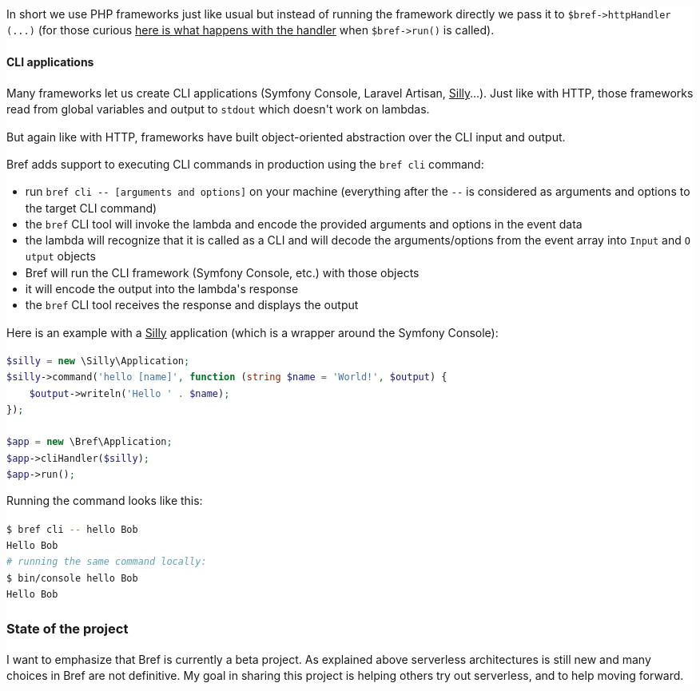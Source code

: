 In short we use PHP frameworks just like usual but instead of running the framework directly we pass it to `$bref->httpHandler(...)` (for those curious [here is what happens with the handler](https://github.com/mnapoli/bref/blob/8946084aa194012418d1af468d75e3cf436ac579/src/Application.php#L120-L123) when `$bref->run()` is called).

#### CLI applications

Many frameworks let us create CLI applications (Symfony Console, Laravel Artisan, [Silly](https://github.com/mnapoli/silly)…). Just like with HTTP, those frameworks read from global variables and output to `stdout` which doesn't work on lambdas.

But again like with HTTP, frameworks have built object-oriented abstraction over the CLI input and output.

Bref adds support to executing CLI commands in production using the `bref cli` command:

- run `bref cli -- [arguments and options]` on your machine (everything after the `--` is considered as arguments and options to the target CLI command)
- the `bref` CLI tool will invoke the lambda and encode the provided arguments and options in the event data
- the lambda will recognize that it is called as a CLI and will decode the arguments/options from the event array into `Input` and `Output` objects
- Bref will run the CLI framework (Symfony Console, etc.) with those objects
- it will encode the output into the lambda's response
- the `bref` CLI tool receives the response and displays the output

Here is an example with a [Silly](https://github.com/mnapoli/silly) application (which is a wrapper around the Symfony Console):

```php
$silly = new \Silly\Application;
$silly->command('hello [name]', function (string $name = 'World!', $output) {
    $output->writeln('Hello ' . $name);
});

$app = new \Bref\Application;
$app->cliHandler($silly);
$app->run();
```

Running the command looks like this:

```bash
$ bref cli -- hello Bob
Hello Bob
# running the same command locally:
$ bin/console hello Bob
Hello Bob
```

### State of the project

I want to emphasize that Bref is currently a beta project. As explained above serverless architectures is still new and many choices in Bref are not definitive. My goal in sharing this project is helping others try out serverless, and to help moving forward.
